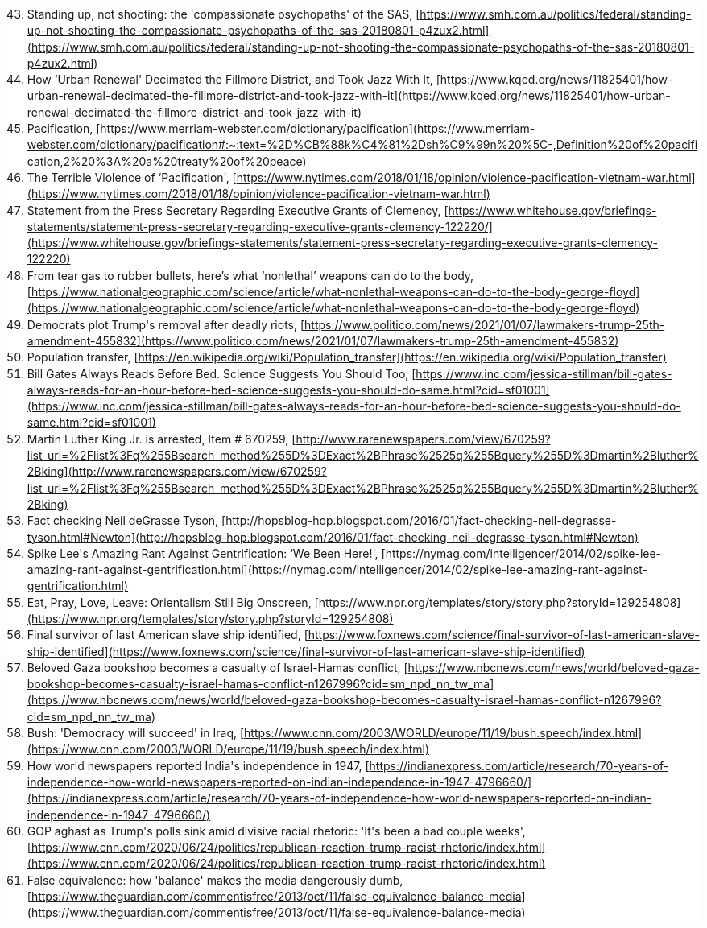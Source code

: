 43. Standing up, not shooting: the 'compassionate psychopaths' of the SAS, [https://www.smh.com.au/politics/federal/standing-up-not-shooting-the-compassionate-psychopaths-of-the-sas-20180801-p4zux2.html](https://www.smh.com.au/politics/federal/standing-up-not-shooting-the-compassionate-psychopaths-of-the-sas-20180801-p4zux2.html)
45. How ‘Urban Renewal' Decimated the Fillmore District, and Took Jazz With It, [https://www.kqed.org/news/11825401/how-urban-renewal-decimated-the-fillmore-district-and-took-jazz-with-it](https://www.kqed.org/news/11825401/how-urban-renewal-decimated-the-fillmore-district-and-took-jazz-with-it)
46. Pacification, [https://www.merriam-webster.com/dictionary/pacification](https://www.merriam-webster.com/dictionary/pacification#:~:text=%2D%CB%88k%C4%81%2Dsh%C9%99n%20%5C-,Definition%20of%20pacification,2%20%3A%20a%20treaty%20of%20peace)
47. The Terrible Violence of ‘Pacification', [https://www.nytimes.com/2018/01/18/opinion/violence-pacification-vietnam-war.html](https://www.nytimes.com/2018/01/18/opinion/violence-pacification-vietnam-war.html)
48. Statement from the Press Secretary Regarding Executive Grants of Clemency, [https://www.whitehouse.gov/briefings-statements/statement-press-secretary-regarding-executive-grants-clemency-122220/](https://www.whitehouse.gov/briefings-statements/statement-press-secretary-regarding-executive-grants-clemency-122220)
48. From tear gas to rubber bullets, here’s what ‘nonlethal’ weapons can do to the body, [https://www.nationalgeographic.com/science/article/what-nonlethal-weapons-can-do-to-the-body-george-floyd](https://www.nationalgeographic.com/science/article/what-nonlethal-weapons-can-do-to-the-body-george-floyd)
48. Democrats plot Trump's removal after deadly riots, [https://www.politico.com/news/2021/01/07/lawmakers-trump-25th-amendment-455832](https://www.politico.com/news/2021/01/07/lawmakers-trump-25th-amendment-455832)
48. Population transfer, [https://en.wikipedia.org/wiki/Population_transfer](https://en.wikipedia.org/wiki/Population_transfer)
51. Bill Gates Always Reads Before Bed. Science Suggests You Should Too, [https://www.inc.com/jessica-stillman/bill-gates-always-reads-for-an-hour-before-bed-science-suggests-you-should-do-same.html?cid=sf01001](https://www.inc.com/jessica-stillman/bill-gates-always-reads-for-an-hour-before-bed-science-suggests-you-should-do-same.html?cid=sf01001)
53. Martin Luther King Jr. is arrested, Item # 670259,  [http://www.rarenewspapers.com/view/670259?list_url=%2Flist%3Fq%255Bsearch_method%255D%3DExact%2BPhrase%2525q%255Bquery%255D%3Dmartin%2Bluther%2Bking](http://www.rarenewspapers.com/view/670259?list_url=%2Flist%3Fq%255Bsearch_method%255D%3DExact%2BPhrase%2525q%255Bquery%255D%3Dmartin%2Bluther%2Bking)
55. Fact checking Neil deGrasse Tyson, [http://hopsblog-hop.blogspot.com/2016/01/fact-checking-neil-degrasse-tyson.html#Newton](http://hopsblog-hop.blogspot.com/2016/01/fact-checking-neil-degrasse-tyson.html#Newton)
56. Spike Lee's Amazing Rant Against Gentrification: ‘We Been Here!', [https://nymag.com/intelligencer/2014/02/spike-lee-amazing-rant-against-gentrification.html](https://nymag.com/intelligencer/2014/02/spike-lee-amazing-rant-against-gentrification.html)
57. Eat, Pray, Love, Leave: Orientalism Still Big Onscreen, [https://www.npr.org/templates/story/story.php?storyId=129254808](https://www.npr.org/templates/story/story.php?storyId=129254808)
58. Final survivor of last American slave ship identified, [https://www.foxnews.com/science/final-survivor-of-last-american-slave-ship-identified](https://www.foxnews.com/science/final-survivor-of-last-american-slave-ship-identified)
58. Beloved Gaza bookshop becomes a casualty of Israel-Hamas conflict, [https://www.nbcnews.com/news/world/beloved-gaza-bookshop-becomes-casualty-israel-hamas-conflict-n1267996?cid=sm_npd_nn_tw_ma](https://www.nbcnews.com/news/world/beloved-gaza-bookshop-becomes-casualty-israel-hamas-conflict-n1267996?cid=sm_npd_nn_tw_ma)
61. Bush: 'Democracy will succeed' in Iraq, [https://www.cnn.com/2003/WORLD/europe/11/19/bush.speech/index.html](https://www.cnn.com/2003/WORLD/europe/11/19/bush.speech/index.html)
62. How world newspapers reported India's independence in 1947, [https://indianexpress.com/article/research/70-years-of-independence-how-world-newspapers-reported-on-indian-independence-in-1947-4796660/](https://indianexpress.com/article/research/70-years-of-independence-how-world-newspapers-reported-on-indian-independence-in-1947-4796660/)
64. GOP aghast as Trump's polls sink amid divisive racial rhetoric: 'It's been a bad couple weeks', [https://www.cnn.com/2020/06/24/politics/republican-reaction-trump-racist-rhetoric/index.html](https://www.cnn.com/2020/06/24/politics/republican-reaction-trump-racist-rhetoric/index.html)
65. False equivalence: how 'balance' makes the media dangerously dumb, [https://www.theguardian.com/commentisfree/2013/oct/11/false-equivalence-balance-media](https://www.theguardian.com/commentisfree/2013/oct/11/false-equivalence-balance-media)